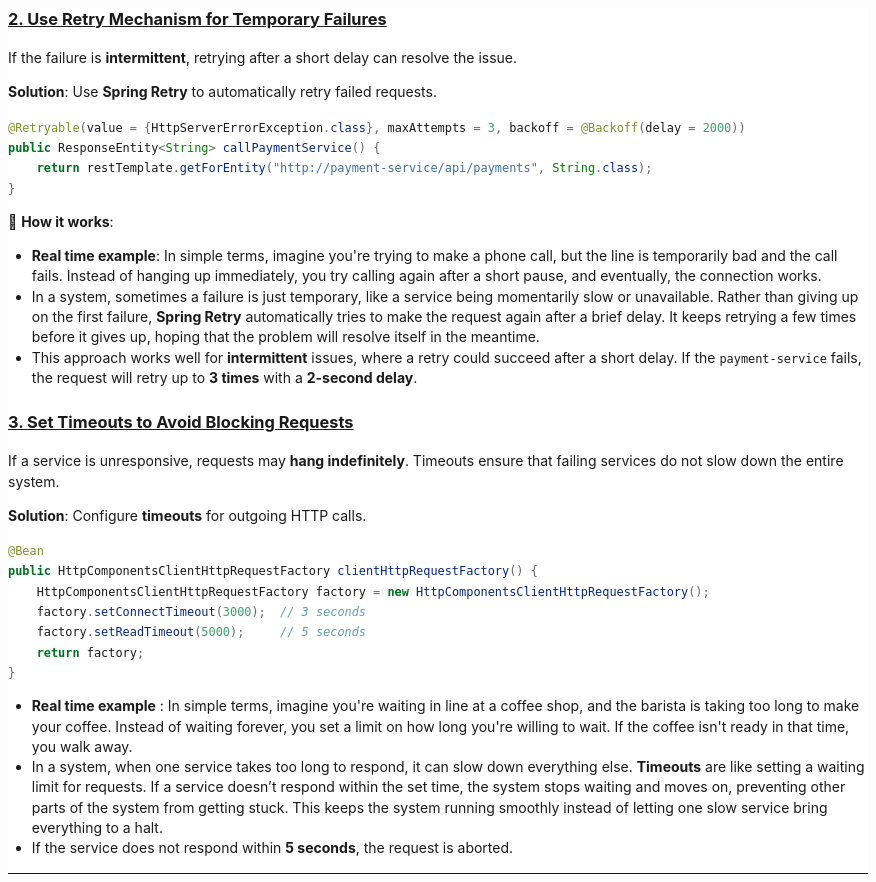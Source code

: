 
### <ins>2. Use Retry Mechanism for Temporary Failures</ins>

If the failure is **intermittent**, retrying after a short delay can resolve the issue.

**Solution**: Use **Spring Retry** to automatically retry failed requests.

```java
@Retryable(value = {HttpServerErrorException.class}, maxAttempts = 3, backoff = @Backoff(delay = 2000))
public ResponseEntity<String> callPaymentService() {
    return restTemplate.getForEntity("http://payment-service/api/payments", String.class);
}
```

📌 **How it works**:

- **Real time example**: In simple terms, imagine you're trying to make a phone call, but the line is temporarily bad and the call fails. Instead of hanging up immediately, you try calling again after a short pause, and eventually, the connection works.
- In a system, sometimes a failure is just temporary, like a service being momentarily slow or unavailable. Rather than giving up on the first failure, **Spring Retry** automatically tries to make the request again after a brief delay. It keeps retrying a few times before it gives up, hoping that the problem will resolve itself in the meantime.
- This approach works well for **intermittent** issues, where a retry could succeed after a short delay. If the `payment-service` fails, the request will retry up to **3 times** with a **2-second delay**.

### <ins>3. Set Timeouts to Avoid Blocking Requests</ins>

If a service is unresponsive, requests may **hang indefinitely**. Timeouts ensure that failing services do not slow down the entire system.

**Solution**: Configure **timeouts** for outgoing HTTP calls.

```java
@Bean
public HttpComponentsClientHttpRequestFactory clientHttpRequestFactory() {
    HttpComponentsClientHttpRequestFactory factory = new HttpComponentsClientHttpRequestFactory();
    factory.setConnectTimeout(3000);  // 3 seconds
    factory.setReadTimeout(5000);     // 5 seconds
    return factory;
}
```

- **Real time example** : In simple terms, imagine you're waiting in line at a coffee shop, and the barista is taking too long to make your coffee. Instead of waiting forever, you set a limit on how long you're willing to wait. If the coffee isn't ready in that time, you walk away.
- In a system, when one service takes too long to respond, it can slow down everything else. **Timeouts** are like setting a waiting limit for requests. If a service doesn’t respond within the set time, the system stops waiting and moves on, preventing other parts of the system from getting stuck. This keeps the system running smoothly instead of letting one slow service bring everything to a halt.
- If the service does not respond within **5 seconds**, the request is aborted.

---
